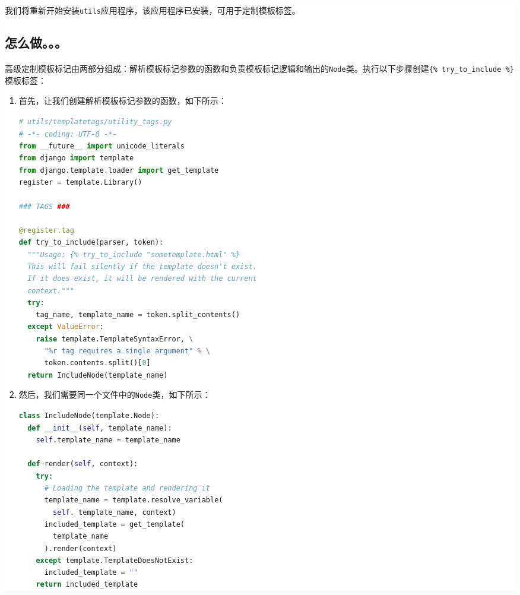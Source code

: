 我们将重新开始安装`utils`应用程序，该应用程序已安装，可用于定制模板标签。

## 怎么做。。。

高级定制模板标记由两部分组成：解析模板标记参数的函数和负责模板标记逻辑和输出的`Node`类。执行以下步骤创建`{% try_to_include %}`模板标签：

1.  首先，让我们创建解析模板标记参数的函数，如下所示：

    ```py
    # utils/templatetags/utility_tags.py
    # -*- coding: UTF-8 -*-
    from __future__ import unicode_literals
    from django import template
    from django.template.loader import get_template
    register = template.Library()

    ### TAGS ###

    @register.tag
    def try_to_include(parser, token):
      """Usage: {% try_to_include "sometemplate.html" %}
      This will fail silently if the template doesn't exist.
      If it does exist, it will be rendered with the current
      context."""
      try:
        tag_name, template_name = token.split_contents()
      except ValueError:
        raise template.TemplateSyntaxError, \
          "%r tag requires a single argument" % \
          token.contents.split()[0]
      return IncludeNode(template_name)
    ```

2.  然后，我们需要同一个文件中的`Node`类，如下所示：

    ```py
    class IncludeNode(template.Node):
      def __init__(self, template_name):
        self.template_name = template_name

      def render(self, context):
        try:
          # Loading the template and rendering it
          template_name = template.resolve_variable(
            self. template_name, context)
          included_template = get_template(
            template_name
          ).render(context)
        except template.TemplateDoesNotExist:
          included_template = ""
        return included_template
    ```
